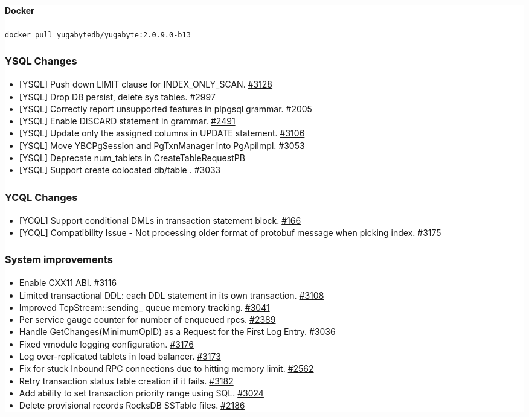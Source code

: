#### Docker

```sh
docker pull yugabytedb/yugabyte:2.0.9.0-b13
```

### YSQL Changes

* [YSQL] Push down LIMIT clause for INDEX_ONLY_SCAN. [#3128](https://github.com/yugabyte/yugabyte-db/issues/3128)
* [YSQL] Drop DB persist, delete sys tables. [#2997](https://github.com/yugabyte/yugabyte-db/issues/2997)
* [YSQL] Correctly report unsupported features in plpgsql grammar. [#2005](https://github.com/yugabyte/yugabyte-db/issues/2005)
* [YSQL] Enable DISCARD statement in grammar. [#2491](https://github.com/yugabyte/yugabyte-db/issues/2491)
* [YSQL] Update only the assigned columns in UPDATE statement. [#3106](https://github.com/yugabyte/yugabyte-db/issues/3106)
* [YSQL] Move YBCPgSession and PgTxnManager into PgApiImpl. [#3053](https://github.com/yugabyte/yugabyte-db/issues/3053)
* [YSQL] Deprecate num_tablets in CreateTableRequestPB
* [YSQL] Support create colocated db/table . [#3033](https://github.com/yugabyte/yugabyte-db/issues/3033)

### YCQL Changes

* [YCQL] Support conditional DMLs in transaction statement block. [#166](https://github.com/yugabyte/yugabyte-db/issues/166)
* [YCQL] Compatibility Issue - Not processing older format of protobuf message when picking index. [#3175](https://github.com/yugabyte/yugabyte-db/issues/3175)

### System improvements

* Enable CXX11 ABI. [#3116](https://github.com/yugabyte/yugabyte-db/issues/3116)
* Limited transactional DDL: each DDL statement in its own transaction. [#3108](https://github.com/yugabyte/yugabyte-db/issues/3108)
* Improved TcpStream::sending_ queue memory tracking. [#3041](https://github.com/yugabyte/yugabyte-db/issues/3041)
* Per service gauge counter for number of enqueued rpcs. [#2389](https://github.com/yugabyte/yugabyte-db/issues/2389)
* Handle GetChanges(MinimumOpID) as a Request for the First Log Entry. [#3036](https://github.com/yugabyte/yugabyte-db/issues/3036)
* Fixed vmodule logging configuration. [#3176](https://github.com/yugabyte/yugabyte-db/issues/3176)
* Log over-replicated tablets in load balancer. [#3173](https://github.com/yugabyte/yugabyte-db/issues/3173)
* Fix for stuck Inbound RPC connections due to hitting memory limit. [#2562](https://github.com/yugabyte/yugabyte-db/issues/2562)
* Retry transaction status table creation if it fails. [#3182](https://github.com/yugabyte/yugabyte-db/issues/3182)
* Add ability to set transaction priority range using SQL. [#3024](https://github.com/yugabyte/yugabyte-db/issues/3024)
* Delete provisional records RocksDB SSTable files. [#2186](https://github.com/yugabyte/yugabyte-db/issues/2186)
